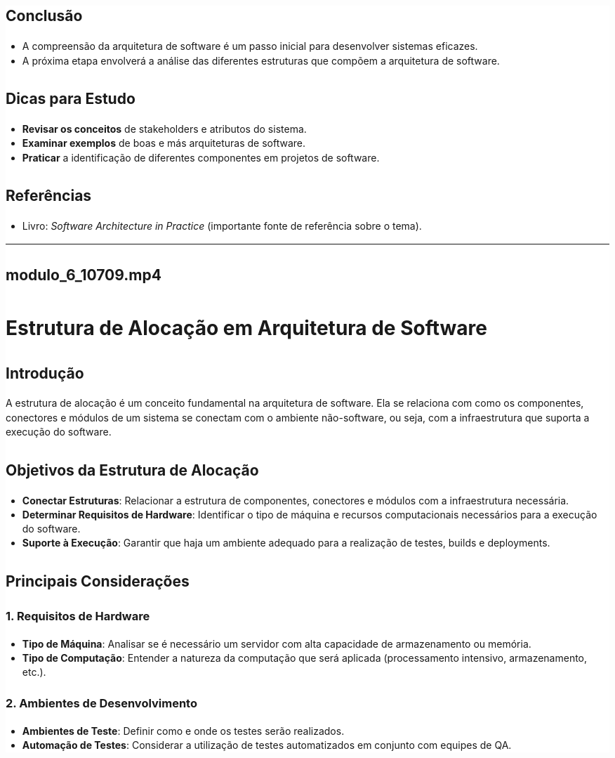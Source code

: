 ## Conclusão
- A compreensão da arquitetura de software é um passo inicial para desenvolver sistemas eficazes.
- A próxima etapa envolverá a análise das diferentes estruturas que compõem a arquitetura de software.

## Dicas para Estudo
- **Revisar os conceitos** de stakeholders e atributos do sistema.
- **Examinar exemplos** de boas e más arquiteturas de software.
- **Praticar** a identificação de diferentes componentes em projetos de software.

## Referências
- Livro: *Software Architecture in Practice* (importante fonte de referência sobre o tema).



---

## modulo_6_10709.mp4

# Estrutura de Alocação em Arquitetura de Software

## Introdução
A estrutura de alocação é um conceito fundamental na arquitetura de software. Ela se relaciona com como os componentes, conectores e módulos de um sistema se conectam com o ambiente não-software, ou seja, com a infraestrutura que suporta a execução do software.

## Objetivos da Estrutura de Alocação
- **Conectar Estruturas**: Relacionar a estrutura de componentes, conectores e módulos com a infraestrutura necessária.
- **Determinar Requisitos de Hardware**: Identificar o tipo de máquina e recursos computacionais necessários para a execução do software.
- **Suporte à Execução**: Garantir que haja um ambiente adequado para a realização de testes, builds e deployments.

## Principais Considerações

### 1. Requisitos de Hardware
- **Tipo de Máquina**: Analisar se é necessário um servidor com alta capacidade de armazenamento ou memória.
- **Tipo de Computação**: Entender a natureza da computação que será aplicada (processamento intensivo, armazenamento, etc.).

### 2. Ambientes de Desenvolvimento
- **Ambientes de Teste**: Definir como e onde os testes serão realizados.
- **Automação de Testes**: Considerar a utilização de testes automatizados em conjunto com equipes de QA.
